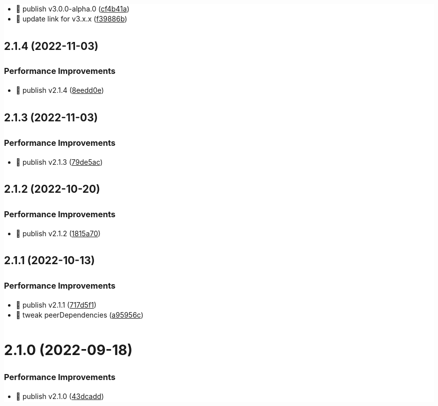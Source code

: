 * 🔖 publish v3.0.0-alpha.0 ([cf4b41a](https://github.com/guanghechen/node-scaffolds/commit/cf4b41a4fbd48d5ef5237b6827ddef1fe9484576))
* 📝 update link for v3.x.x ([f39886b](https://github.com/guanghechen/node-scaffolds/commit/f39886b5568ad9ba3d9e09bc56947725c363c5f3))



## 2.1.4 (2022-11-03)


### Performance Improvements

* 🔖 publish v2.1.4 ([8eedd0e](https://github.com/guanghechen/node-scaffolds/commit/8eedd0e65701ed9c63e7b5682dfbd96545136c0f))



## 2.1.3 (2022-11-03)


### Performance Improvements

* 🔖 publish v2.1.3 ([79de5ac](https://github.com/guanghechen/node-scaffolds/commit/79de5ac90778283d4405357b50a2d291eecf4040))



## 2.1.2 (2022-10-20)


### Performance Improvements

* 🔖 publish v2.1.2 ([1815a70](https://github.com/guanghechen/node-scaffolds/commit/1815a70b6f81b50d08b3de21692c51c32aeb4d10))



## 2.1.1 (2022-10-13)


### Performance Improvements

* 🔖 publish v2.1.1 ([717d5f1](https://github.com/guanghechen/node-scaffolds/commit/717d5f12e96e7cf93340c75eb100356220e5e9ca))
* 🔧 tweak peerDependencies ([a95956c](https://github.com/guanghechen/node-scaffolds/commit/a95956ca3bdfb244c115365cbe2d892689b788f2))



# 2.1.0 (2022-09-18)


### Performance Improvements

* 🔖 publish v2.1.0 ([43dcadd](https://github.com/guanghechen/node-scaffolds/commit/43dcadd72fe3ce0c0aa040c0b810e286769a9a24))

